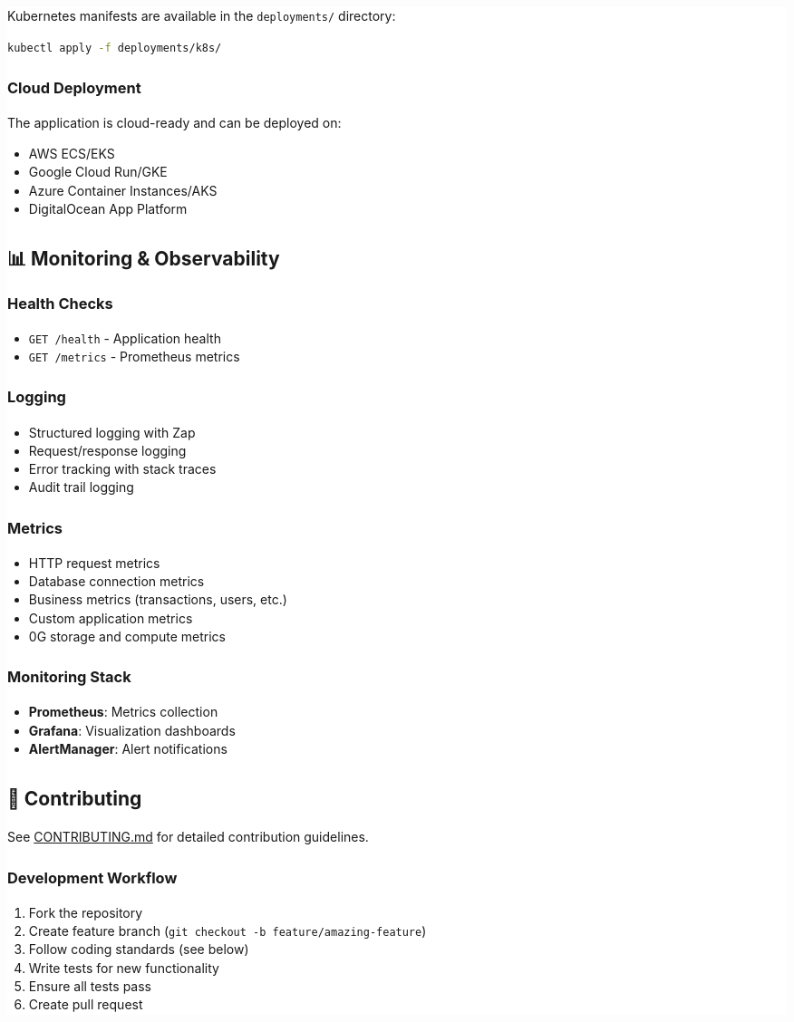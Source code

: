 Kubernetes manifests are available in the `deployments/` directory:

```bash
kubectl apply -f deployments/k8s/
```

### Cloud Deployment

The application is cloud-ready and can be deployed on:
- AWS ECS/EKS
- Google Cloud Run/GKE  
- Azure Container Instances/AKS
- DigitalOcean App Platform

## 📊 Monitoring & Observability

### Health Checks
- `GET /health` - Application health
- `GET /metrics` - Prometheus metrics

### Logging
- Structured logging with Zap
- Request/response logging
- Error tracking with stack traces
- Audit trail logging

### Metrics
- HTTP request metrics
- Database connection metrics
- Business metrics (transactions, users, etc.)
- Custom application metrics
- 0G storage and compute metrics

### Monitoring Stack
- **Prometheus**: Metrics collection
- **Grafana**: Visualization dashboards
- **AlertManager**: Alert notifications

## 🤝 Contributing

See [CONTRIBUTING.md](./docs/CONTRIBUTING.md) for detailed contribution guidelines.

### Development Workflow
1. Fork the repository
2. Create feature branch (`git checkout -b feature/amazing-feature`)
3. Follow coding standards (see below)
4. Write tests for new functionality
5. Ensure all tests pass
6. Create pull request
